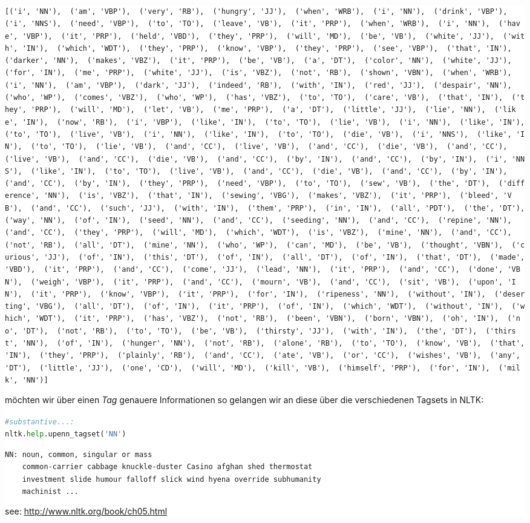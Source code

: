     [('i', 'NN'),  ('am', 'VBP'),  ('very', 'RB'),  ('hungry', 'JJ'),  ('when', 'WRB'),  ('i', 'NN'),  ('drink', 'VBP'),  ('i', 'NNS'),  ('need', 'VBP'),  ('to', 'TO'),  ('leave', 'VB'),  ('it', 'PRP'),  ('when', 'WRB'),  ('i', 'NN'),  ('have', 'VBP'),  ('it', 'PRP'),  ('held', 'VBD'),  ('they', 'PRP'),  ('will', 'MD'),  ('be', 'VB'),  ('white', 'JJ'),  ('with', 'IN'),  ('which', 'WDT'),  ('they', 'PRP'),  ('know', 'VBP'),  ('they', 'PRP'),  ('see', 'VBP'),  ('that', 'IN'),  ('darker', 'NN'),  ('makes', 'VBZ'),  ('it', 'PRP'),  ('be', 'VB'),  ('a', 'DT'),  ('color', 'NN'),  ('white', 'JJ'),  ('for', 'IN'),  ('me', 'PRP'),  ('white', 'JJ'),  ('is', 'VBZ'),  ('not', 'RB'),  ('shown', 'VBN'),  ('when', 'WRB'),  ('i', 'NN'),  ('am', 'VBP'),  ('dark', 'JJ'),  ('indeed', 'RB'),  ('with', 'IN'),  ('red', 'JJ'),  ('despair', 'NN'),  ('who', 'WP'),  ('comes', 'VBZ'),  ('who', 'WP'),  ('has', 'VBZ'),  ('to', 'TO'),  ('care', 'VB'),  ('that', 'IN'),  ('they', 'PRP'),  ('will', 'MD'),  ('let', 'VB'),  ('me', 'PRP'),  ('a', 'DT'),  ('little', 'JJ'),  ('lie', 'NN'),  ('like', 'IN'),  ('now', 'RB'),  ('i', 'VBP'),  ('like', 'IN'),  ('to', 'TO'),  ('lie', 'VB'),  ('i', 'NN'),  ('like', 'IN'),  ('to', 'TO'),  ('live', 'VB'),  ('i', 'NN'),  ('like', 'IN'),  ('to', 'TO'),  ('die', 'VB'),  ('i', 'NNS'),  ('like', 'IN'),  ('to', 'TO'),  ('lie', 'VB'),  ('and', 'CC'),  ('live', 'VB'),  ('and', 'CC'),  ('die', 'VB'),  ('and', 'CC'),  ('live', 'VB'),  ('and', 'CC'),  ('die', 'VB'),  ('and', 'CC'),  ('by', 'IN'),  ('and', 'CC'),  ('by', 'IN'),  ('i', 'NNS'),  ('like', 'IN'),  ('to', 'TO'),  ('live', 'VB'),  ('and', 'CC'),  ('die', 'VB'),  ('and', 'CC'),  ('by', 'IN'),  ('and', 'CC'),  ('by', 'IN'),  ('they', 'PRP'),  ('need', 'VBP'),  ('to', 'TO'),  ('sew', 'VB'),  ('the', 'DT'),  ('difference', 'NN'),  ('is', 'VBZ'),  ('that', 'IN'),  ('sewing', 'VBG'),  ('makes', 'VBZ'),  ('it', 'PRP'),  ('bleed', 'VB'),  ('and', 'CC'),  ('such', 'JJ'),  ('with', 'IN'),  ('them', 'PRP'),  ('in', 'IN'),  ('all', 'PDT'),  ('the', 'DT'),  ('way', 'NN'),  ('of', 'IN'),  ('seed', 'NN'),  ('and', 'CC'),  ('seeding', 'NN'),  ('and', 'CC'),  ('repine', 'NN'),  ('and', 'CC'),  ('they', 'PRP'),  ('will', 'MD'),  ('which', 'WDT'),  ('is', 'VBZ'),  ('mine', 'NN'),  ('and', 'CC'),  ('not', 'RB'),  ('all', 'DT'),  ('mine', 'NN'),  ('who', 'WP'),  ('can', 'MD'),  ('be', 'VB'),  ('thought', 'VBN'),  ('curious', 'JJ'),  ('of', 'IN'),  ('this', 'DT'),  ('of', 'IN'),  ('all', 'DT'),  ('of', 'IN'),  ('that', 'DT'),  ('made', 'VBD'),  ('it', 'PRP'),  ('and', 'CC'),  ('come', 'JJ'),  ('lead', 'NN'),  ('it', 'PRP'),  ('and', 'CC'),  ('done', 'VBN'),  ('weigh', 'VBP'),  ('it', 'PRP'),  ('and', 'CC'),  ('mourn', 'VB'),  ('and', 'CC'),  ('sit', 'VB'),  ('upon', 'IN'),  ('it', 'PRP'),  ('know', 'VBP'),  ('it', 'PRP'),  ('for', 'IN'),  ('ripeness', 'NN'),  ('without', 'IN'),  ('deserting', 'VBG'),  ('all', 'DT'),  ('of', 'IN'),  ('it', 'PRP'),  ('of', 'IN'),  ('which', 'WDT'),  ('without', 'IN'),  ('which', 'WDT'),  ('it', 'PRP'),  ('has', 'VBZ'),  ('not', 'RB'),  ('been', 'VBN'),  ('born', 'VBN'),  ('oh', 'IN'),  ('no', 'DT'),  ('not', 'RB'),  ('to', 'TO'),  ('be', 'VB'),  ('thirsty', 'JJ'),  ('with', 'IN'),  ('the', 'DT'),  ('thirst', 'NN'),  ('of', 'IN'),  ('hunger', 'NN'),  ('not', 'RB'),  ('alone', 'RB'),  ('to', 'TO'),  ('know', 'VB'),  ('that', 'IN'),  ('they', 'PRP'),  ('plainly', 'RB'),  ('and', 'CC'),  ('ate', 'VB'),  ('or', 'CC'),  ('wishes', 'VB'),  ('any', 'DT'),  ('little', 'JJ'),  ('one', 'CD'),  ('will', 'MD'),  ('kill', 'VB'),  ('himself', 'PRP'),  ('for', 'IN'),  ('milk', 'NN')]



möchten wir über einen *Tag* genauere Informationen so gelangen wir an diese über die verschiedenen Tagsets in NLTK:


```python
#substantive...:
nltk.help.upenn_tagset('NN')
```

    NN: noun, common, singular or mass
        common-carrier cabbage knuckle-duster Casino afghan shed thermostat
        investment slide humour falloff slick wind hyena override subhumanity
        machinist ...


see: http://www.nltk.org/book/ch05.html


[^1]: Georg Trogemann, [»Von poietischen Prozessen und poetischen Maschinen«](http://www.rlfbckr.org/texts/trogemann.html)
[^²]: in Gertrude Stein, Was ist englische Literatur, Zürich, 1965
[^3]: siehe auch: https://seansturm.wordpress.com/2010/09/21/burroughs-on-how-to-escape-the-society-of-control/
[^4]: Robert M. Pirsig, Zen und die Kunst ein Motorrad zu warten, Frankfurt a. M., 1978
[^5]: Hans Peter Duerr, Ni Dieu – ni mètre. Anarchische Bemerkungen zur Bewußtseins- und Erkenntnistheorie, Frankfurt am Main 1974
[^6]: Hannah Arendt, »Vita activa oder Vom tätigen Leben«, München, 1981
[^7]: Gerhard Dohrn-van Rossum, »Schlaguhr und Zeitorganisation«, in »Im Netz der Zeit«, Hrsg. Rudolf Wendorff, Stuttgart, 1989, s. 50
[^8]: Ebd. s.55
[^9]: Karl Marx, »Das Kapital«, erster Band, Köln, 2001,  Aufl. (zuerst 2000), ungekürzte Ausg. nach der 2. Aufl. von 1872. s. 329
[^10]: Vilém Flusser, Kommunikologie weiter denken, Frankfurt am Main, 2009, s.52
[^11]: Paul Virilio, [Alarm im Cyberspace!](https://monde-diplomatique.de/artikel/!1259127), Erschienen in Le Monde diplomatique, 1995
[^12]: Peter Weibel, »Neurocinema. Zum Wandel der Wahrnehmung im technischen Zeitalter«, in Brigitte Felderer (Hg.) »Wunschmaschine, Welterfindung. Eine Geschichte der Technikvisionen seit dem 18. Jahrhundert«, Wien/New York, 1996, s. 174
[^13]: siehe hierzu: Karl Marx, »Das Kapital«, erster Band, Köln, 2001, 2. Aufl. (zuerst 2000), ungekürzte Ausg. nach der 2. Aufl. von 1872. s.335